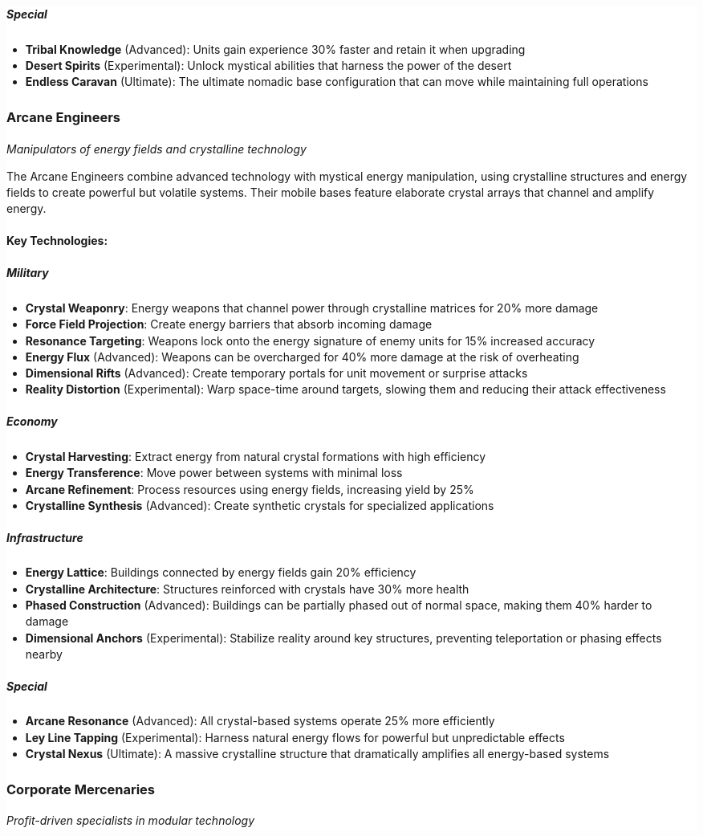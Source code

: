 ##### Special
- **Tribal Knowledge** (Advanced): Units gain experience 30% faster and retain it when upgrading
- **Desert Spirits** (Experimental): Unlock mystical abilities that harness the power of the desert
- **Endless Caravan** (Ultimate): The ultimate nomadic base configuration that can move while maintaining full operations

### Arcane Engineers

*Manipulators of energy fields and crystalline technology*

The Arcane Engineers combine advanced technology with mystical energy manipulation, using crystalline structures and energy fields to create powerful but volatile systems. Their mobile bases feature elaborate crystal arrays that channel and amplify energy.

#### Key Technologies:

##### Military
- **Crystal Weaponry**: Energy weapons that channel power through crystalline matrices for 20% more damage
- **Force Field Projection**: Create energy barriers that absorb incoming damage
- **Resonance Targeting**: Weapons lock onto the energy signature of enemy units for 15% increased accuracy
- **Energy Flux** (Advanced): Weapons can be overcharged for 40% more damage at the risk of overheating
- **Dimensional Rifts** (Advanced): Create temporary portals for unit movement or surprise attacks
- **Reality Distortion** (Experimental): Warp space-time around targets, slowing them and reducing their attack effectiveness

##### Economy
- **Crystal Harvesting**: Extract energy from natural crystal formations with high efficiency
- **Energy Transference**: Move power between systems with minimal loss
- **Arcane Refinement**: Process resources using energy fields, increasing yield by 25%
- **Crystalline Synthesis** (Advanced): Create synthetic crystals for specialized applications

##### Infrastructure
- **Energy Lattice**: Buildings connected by energy fields gain 20% efficiency
- **Crystalline Architecture**: Structures reinforced with crystals have 30% more health
- **Phased Construction** (Advanced): Buildings can be partially phased out of normal space, making them 40% harder to damage
- **Dimensional Anchors** (Experimental): Stabilize reality around key structures, preventing teleportation or phasing effects nearby

##### Special
- **Arcane Resonance** (Advanced): All crystal-based systems operate 25% more efficiently
- **Ley Line Tapping** (Experimental): Harness natural energy flows for powerful but unpredictable effects
- **Crystal Nexus** (Ultimate): A massive crystalline structure that dramatically amplifies all energy-based systems

### Corporate Mercenaries

*Profit-driven specialists in modular technology*
